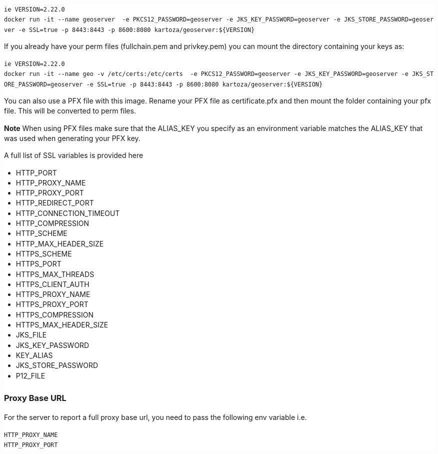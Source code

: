 ```
ie VERSION=2.22.0
docker run -it --name geoserver  -e PKCS12_PASSWORD=geoserver -e JKS_KEY_PASSWORD=geoserver -e JKS_STORE_PASSWORD=geoserver -e SSL=true -p 8443:8443 -p 8600:8080 kartoza/geoserver:${VERSION}
```

If you already have your perm files (fullchain.pem and privkey.pem) you can mount the directory containing your keys as:

```
ie VERSION=2.22.0
docker run -it --name geo -v /etc/certs:/etc/certs  -e PKCS12_PASSWORD=geoserver -e JKS_KEY_PASSWORD=geoserver -e JKS_STORE_PASSWORD=geoserver -e SSL=true -p 8443:8443 -p 8600:8080 kartoza/geoserver:${VERSION}

```

You can also use a PFX file with this image.
Rename your PFX file as certificate.pfx and then mount the folder containing
your pfx file. This will be converted to perm files.

**Note** When using PFX files make sure that the ALIAS_KEY you specify as
an environment variable matches the ALIAS_KEY that was used when generating
your PFX key.

A full list of SSL variables is provided here
* HTTP_PORT
* HTTP_PROXY_NAME
* HTTP_PROXY_PORT
* HTTP_REDIRECT_PORT
* HTTP_CONNECTION_TIMEOUT
* HTTP_COMPRESSION
* HTTP_SCHEME
* HTTP_MAX_HEADER_SIZE
* HTTPS_SCHEME
* HTTPS_PORT
* HTTPS_MAX_THREADS
* HTTPS_CLIENT_AUTH
* HTTPS_PROXY_NAME
* HTTPS_PROXY_PORT
* HTTPS_COMPRESSION
* HTTPS_MAX_HEADER_SIZE
* JKS_FILE
* JKS_KEY_PASSWORD
* KEY_ALIAS
* JKS_STORE_PASSWORD
* P12_FILE

### Proxy Base URL

For the server to report a full proxy base url, you need to pass
the following env variable i.e.

```
HTTP_PROXY_NAME
HTTP_PROXY_PORT
```
